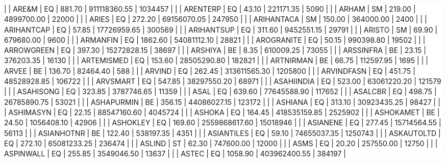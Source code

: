 |  | ARE&M | EQ | 881.70 | 911118360.55 | 1034457 |
|  | ARENTERP | EQ | 43.10 | 221171.35 | 5090 |
|  | ARHAM | SM | 219.00 | 4899700.00 | 22000 |
|  | ARIES | EQ | 272.20 | 69156070.05 | 247950 |
|  | ARIHANTACA | SM | 150.00 | 364000.00 | 2400 |
|  | ARIHANTCAP | EQ | 57.85 | 17726959.65 | 300569 |
|  | ARIHANTSUP | EQ | 311.60 | 9452551.15 | 29791 |
|  | ARISTO | SM | 69.90 | 679680.00 | 9600 |
|  | ARMANFIN | EQ | 1862.60 | 54081112.10 | 28821 |
|  | AROGRANITE | EQ | 50.15 | 990398.80 | 19502 |
|  | ARROWGREEN | EQ | 397.30 | 15272828.15 | 38697 |
|  | ARSHIYA | BE | 8.35 | 610009.25 | 73055 |
|  | ARSSINFRA | BE | 23.15 | 376203.35 | 16130 |
|  | ARTEMISMED | EQ | 153.60 | 28505290.80 | 182821 |
|  | ARTNIRMAN | BE | 66.75 | 112597.95 | 1695 |
|  | ARVEE | BE | 136.70 | 82464.40 | 588 |
|  | ARVIND | EQ | 262.45 | 313611565.30 | 1205800 |
|  | ARVINDFASN | EQ | 451.75 | 48528928.85 | 106722 |
|  | ARVSMART | EQ | 547.85 | 38297550.20 | 68971 |
|  | ASAHIINDIA | EQ | 523.00 | 63061220.20 | 121579 |
|  | ASAHISONG | EQ | 323.85 | 3787746.65 | 11359 |
|  | ASAL | EQ | 639.60 | 77645588.90 | 117652 |
|  | ASALCBR | EQ | 498.75 | 26785890.75 | 53021 |
|  | ASHAPURMIN | BE | 356.15 | 44086027.15 | 123172 |
|  | ASHIANA | EQ | 313.10 | 30923435.25 | 98427 |
|  | ASHIMASYN | EQ | 22.15 | 88547160.60 | 4045724 |
|  | ASHOKA | EQ | 164.45 | 418535159.85 | 2525902 |
|  | ASHOKAMET | BE | 24.50 | 1056408.10 | 42906 |
|  | ASHOKLEY | EQ | 169.60 | 2559868617.60 | 15018946 |
|  | ASIANENE | EQ | 277.45 | 15714564.55 | 56113 |
|  | ASIANHOTNR | BE | 122.40 | 538197.35 | 4351 |
|  | ASIANTILES | EQ | 59.10 | 74655037.35 | 1250743 |
|  | ASKAUTOLTD | EQ | 272.10 | 65081233.25 | 236474 |
|  | ASLIND | ST | 62.30 | 747600.00 | 12000 |
|  | ASMS | EQ | 20.20 | 257550.00 | 12750 |
|  | ASPINWALL | EQ | 255.85 | 3549046.50 | 13637 |
|  | ASTEC | EQ | 1058.90 | 403962400.55 | 384197 |